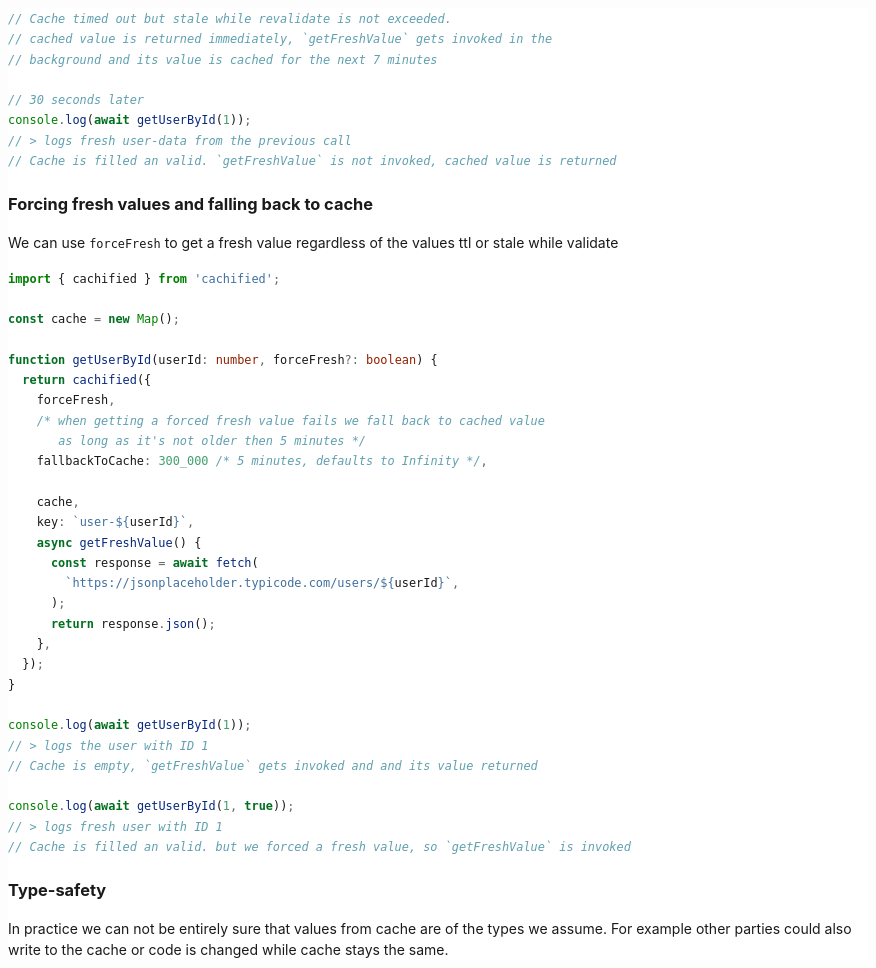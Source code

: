 ```ts
// Cache timed out but stale while revalidate is not exceeded.
// cached value is returned immediately, `getFreshValue` gets invoked in the
// background and its value is cached for the next 7 minutes

// 30 seconds later
console.log(await getUserById(1));
// > logs fresh user-data from the previous call
// Cache is filled an valid. `getFreshValue` is not invoked, cached value is returned
```

### Forcing fresh values and falling back to cache

We can use `forceFresh` to get a fresh value regardless of the values ttl or stale while validate


```ts
import { cachified } from 'cachified';

const cache = new Map();

function getUserById(userId: number, forceFresh?: boolean) {
  return cachified({
    forceFresh,
    /* when getting a forced fresh value fails we fall back to cached value
       as long as it's not older then 5 minutes */
    fallbackToCache: 300_000 /* 5 minutes, defaults to Infinity */,

    cache,
    key: `user-${userId}`,
    async getFreshValue() {
      const response = await fetch(
        `https://jsonplaceholder.typicode.com/users/${userId}`,
      );
      return response.json();
    },
  });
}

console.log(await getUserById(1));
// > logs the user with ID 1
// Cache is empty, `getFreshValue` gets invoked and and its value returned

console.log(await getUserById(1, true));
// > logs fresh user with ID 1
// Cache is filled an valid. but we forced a fresh value, so `getFreshValue` is invoked
```

### Type-safety

In practice we can not be entirely sure that values from cache are of the types we assume.
For example other parties could also write to the cache or code is changed while cache
stays the same.
